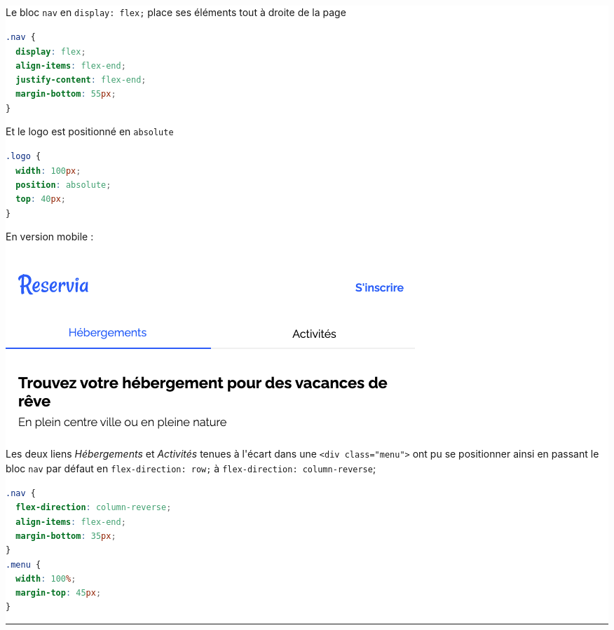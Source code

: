 Le bloc `nav` en `display: flex;` place ses éléments tout à droite de la page

```css
.nav {
  display: flex;
  align-items: flex-end;
  justify-content: flex-end;
  margin-bottom: 55px;
}
```

Et le logo est positionné en `absolute`

```css
.logo {
  width: 100px;
  position: absolute;
  top: 40px;
}
```

En version mobile :

![Menu version phone](supply/_img_README/menu2.png)

Les deux liens _Hébergements_ et _Activités_ tenues à l'écart dans une `<div class="menu">` ont pu se positionner ainsi en passant le bloc `nav` par défaut en `flex-direction: row;` à `flex-direction: column-reverse`;

```css
.nav {
  flex-direction: column-reverse;
  align-items: flex-end;
  margin-bottom: 35px;
}
.menu {
  width: 100%;
  margin-top: 45px;
}
```

***
